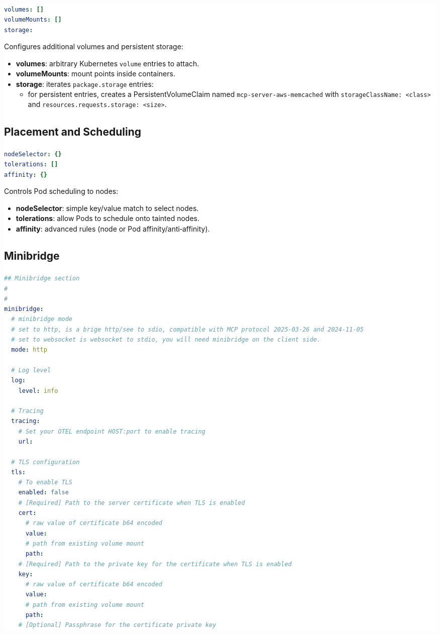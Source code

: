 ```yaml
volumes: []
volumeMounts: []
storage:
```

Configures additional volumes and persistent storage:
- **volumes**: arbitrary Kubernetes `volume` entries to attach.
- **volumeMounts**: mount points inside containers.
- **storage**: iterates `package.storage` entries:
  - for persistent entries, creates a PersistentVolumeClaim named `mcp-server-aws-memcached` with `storageClassName: <class>` and `resources.requests.storage: <size>`.

## Placement and Scheduling

```yaml
nodeSelector: {}
tolerations: []
affinity: {}
```

Controls Pod scheduling to nodes:
- **nodeSelector**: simple key/value match to select nodes.
- **tolerations**: allow Pods to schedule onto tainted nodes.
- **affinity**: advanced rules (node or Pod affinity/anti‑affinity).

## Minibridge

```yaml
## Minibridge section
#
#
minibridge:
  # minibridge mode
  # set to http, is a brige http/see to sdio, compatible with MCP protocol 2025-03-26 and 2024-11-05
  # set to websocket is websocket to stdio, you will need minibridge on the client side.
  mode: http

  # Log level
  log:
    level: info

  # Tracing
  tracing:
    # Set your OTEL endpoint HOST:port to enable tracing
    url:

  # TLS configuration
  tls:
    # To enable TLS
    enabled: false
    # [Required] Path to the server certificate when TLS is enabled
    cert:
      # raw value of certificate b64 encoded
      value:
      # path from existing volume mount
      path:
    # [Required] Path to the private key for the certificate when TLS is enabled
    key:
      # raw value of certificate b64 encoded
      value:
      # path from existing volume mount
      path:
    # [Optional] Passphrase for the certificate private key
```
